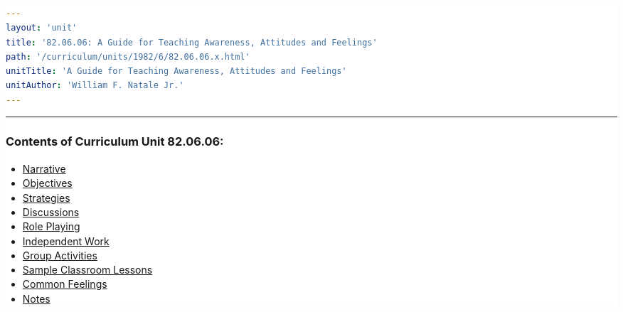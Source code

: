 ```yaml
---
layout: 'unit'
title: '82.06.06: A Guide for Teaching Awareness, Attitudes and Feelings'
path: '/curriculum/units/1982/6/82.06.06.x.html'
unitTitle: 'A Guide for Teaching Awareness, Attitudes and Feelings'
unitAuthor: 'William F. Natale Jr.'
---
```


<body>
<hr/>
 <h3>
  Contents of Curriculum Unit 82.06.06:
 </h3>
 <ul>
  <a href="#a">
   <li>
    Narrative
   </li>
  </a>
  <a href="#b">
   <li>
    Objectives
   </li>
  </a>
  <a href="#c">
   <li>
    Strategies
   </li>
  </a>
  <a href="#d">
   <li>
    Discussions
   </li>
  </a>
  <a href="#e">
   <li>
    Role Playing
   </li>
  </a>
  <a href="#f">
   <li>
    Independent Work
   </li>
  </a>
  <a href="#g">
   <li>
    Group Activities
   </li>
  </a>
  <a href="#h">
   <li>
    Sample Classroom Lessons
   </li>
  </a>
  <a href="#i">
   <li>
    Common Feelings
   </li>
  </a>
  <a href="#j">
   <li>
    Notes